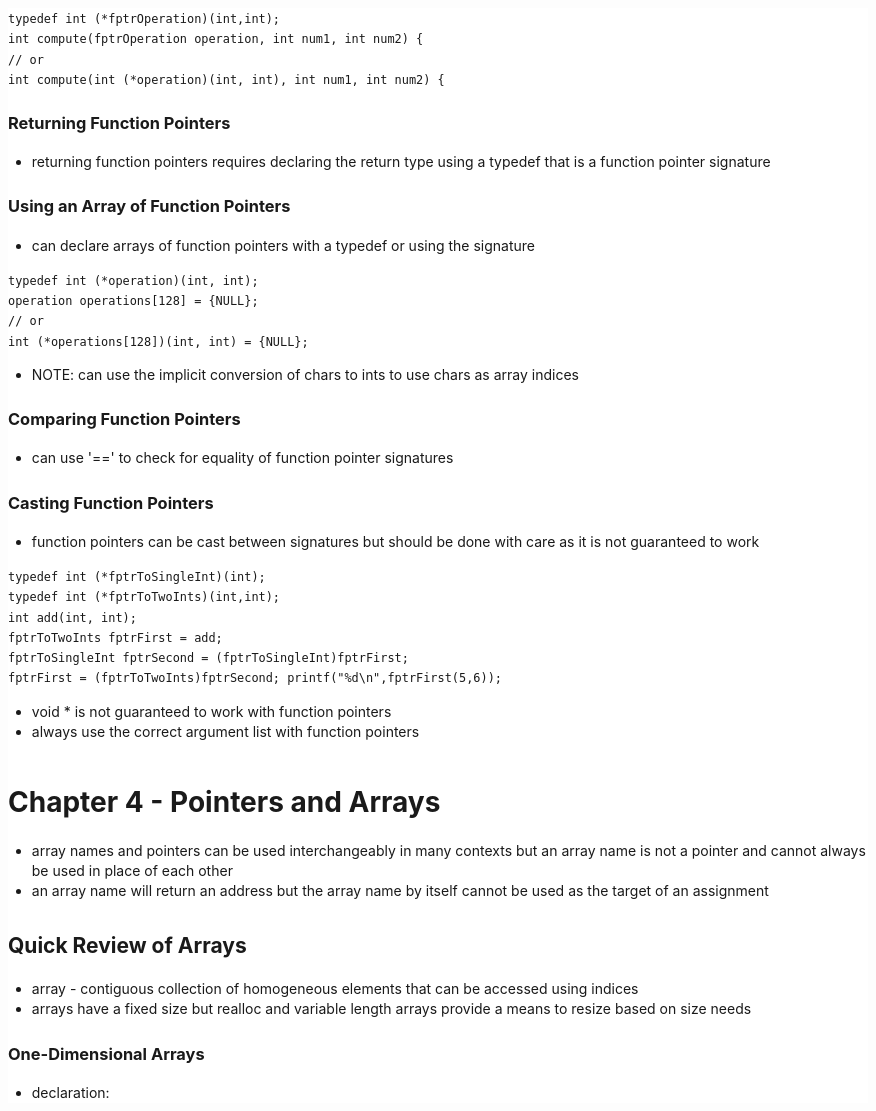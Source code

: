 ```
typedef int (*fptrOperation)(int,int);
int compute(fptrOperation operation, int num1, int num2) {
// or
int compute(int (*operation)(int, int), int num1, int num2) {
```
            
### Returning Function Pointers
- returning function pointers requires declaring the return type using a typedef
  that is a function pointer signature
### Using an Array of Function Pointers
- can declare arrays of function pointers with a typedef or using the signature
            
```
typedef int (*operation)(int, int);
operation operations[128] = {NULL};
// or
int (*operations[128])(int, int) = {NULL};
```
            
- NOTE: can use the implicit conversion of chars to ints to use chars as array indices
### Comparing Function Pointers
- can use '==' to check for equality of function pointer signatures
### Casting Function Pointers
- function pointers can be cast between signatures but should be done with care as it is not
  guaranteed to work

```
typedef int (*fptrToSingleInt)(int);
typedef int (*fptrToTwoInts)(int,int);
int add(int, int);
fptrToTwoInts fptrFirst = add;
fptrToSingleInt fptrSecond = (fptrToSingleInt)fptrFirst;
fptrFirst = (fptrToTwoInts)fptrSecond; printf("%d\n",fptrFirst(5,6));
```
            
- void * is not guaranteed to work with function pointers
- always use the correct argument list with function pointers
 
# Chapter 4 - Pointers and Arrays
- array names and pointers can be used interchangeably in many contexts but an array name is 
  not a pointer and cannot always be used in place of each other
- an array name will return an address but the array name by itself cannot be used as the target
  of an assignment
## Quick Review of Arrays
 - array - contiguous collection of homogeneous elements that can be accessed using indices
 - arrays have a fixed size but realloc and variable length arrays provide a means to resize
   based on size needs
### One-Dimensional Arrays
- declaration:
